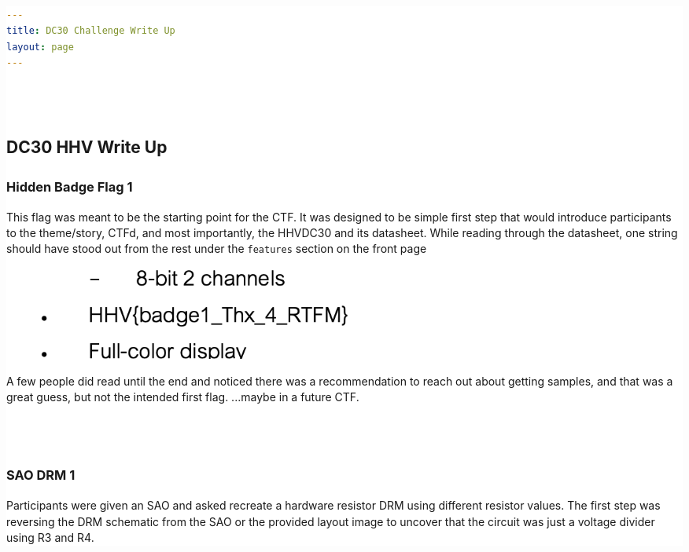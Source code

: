 ```yaml
---
title: DC30 Challenge Write Up
layout: page
---
```


<br>
<br>

## DC30 HHV Write Up

### Hidden Badge Flag 1

This flag was meant to be the starting point for the CTF. It was designed to be simple first step that would introduce participants to the theme/story, CTFd, and most importantly, the HHVDC30 and its datasheet. While reading through the datasheet, one string should have stood out from the rest under the `features` section on the front page

<img src="/assets/images/dc30/flag_badge1.png" alt="screenshot of HHVDC30 data sheet showing the flag text" width="500" />

A few people did read until the end and noticed there was a recommendation to reach out about getting samples, and that was a great guess, but not the intended first flag. ...maybe in a future CTF.

<br>
<br>

### SAO DRM 1

Participants were given an SAO and asked recreate a hardware resistor DRM using different resistor values. The first step was reversing the DRM schematic from the SAO or the provided layout image to uncover that the circuit was just a voltage divider using R3 and R4. 
